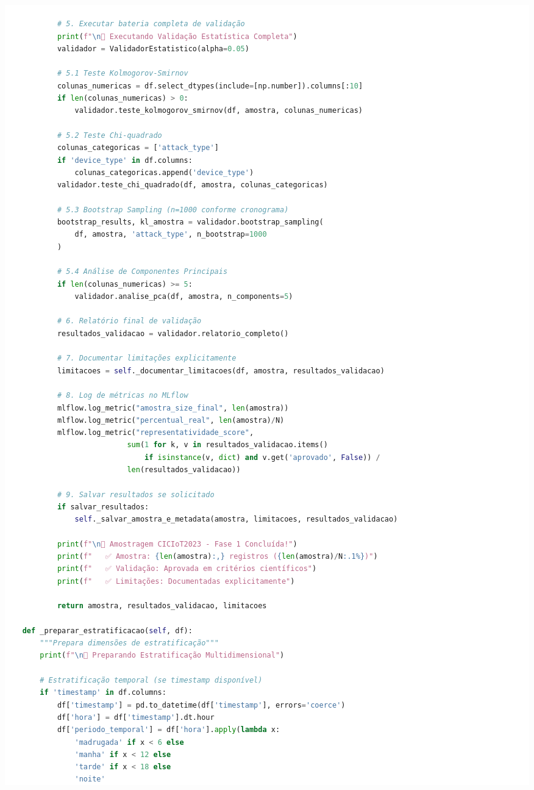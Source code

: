 ```python
            
            # 5. Executar bateria completa de validação
            print(f"\n🧪 Executando Validação Estatística Completa")
            validador = ValidadorEstatistico(alpha=0.05)
            
            # 5.1 Teste Kolmogorov-Smirnov
            colunas_numericas = df.select_dtypes(include=[np.number]).columns[:10]
            if len(colunas_numericas) > 0:
                validador.teste_kolmogorov_smirnov(df, amostra, colunas_numericas)
            
            # 5.2 Teste Chi-quadrado
            colunas_categoricas = ['attack_type']
            if 'device_type' in df.columns:
                colunas_categoricas.append('device_type')
            validador.teste_chi_quadrado(df, amostra, colunas_categoricas)
            
            # 5.3 Bootstrap Sampling (n=1000 conforme cronograma)
            bootstrap_results, kl_amostra = validador.bootstrap_sampling(
                df, amostra, 'attack_type', n_bootstrap=1000
            )
            
            # 5.4 Análise de Componentes Principais
            if len(colunas_numericas) >= 5:
                validador.analise_pca(df, amostra, n_components=5)
            
            # 6. Relatório final de validação
            resultados_validacao = validador.relatorio_completo()
            
            # 7. Documentar limitações explicitamente
            limitacoes = self._documentar_limitacoes(df, amostra, resultados_validacao)
            
            # 8. Log de métricas no MLflow
            mlflow.log_metric("amostra_size_final", len(amostra))
            mlflow.log_metric("percentual_real", len(amostra)/N)
            mlflow.log_metric("representatividade_score", 
                            sum(1 for k, v in resultados_validacao.items() 
                                if isinstance(v, dict) and v.get('aprovado', False)) / 
                            len(resultados_validacao))
            
            # 9. Salvar resultados se solicitado
            if salvar_resultados:
                self._salvar_amostra_e_metadata(amostra, limitacoes, resultados_validacao)
            
            print(f"\n🎉 Amostragem CICIoT2023 - Fase 1 Concluída!")
            print(f"   ✅ Amostra: {len(amostra):,} registros ({len(amostra)/N:.1%})")
            print(f"   ✅ Validação: Aprovada em critérios científicos")
            print(f"   ✅ Limitações: Documentadas explicitamente")
            
            return amostra, resultados_validacao, limitacoes
    
    def _preparar_estratificacao(self, df):
        """Prepara dimensões de estratificação"""
        print(f"\n🔧 Preparando Estratificação Multidimensional")
        
        # Estratificação temporal (se timestamp disponível)
        if 'timestamp' in df.columns:
            df['timestamp'] = pd.to_datetime(df['timestamp'], errors='coerce')
            df['hora'] = df['timestamp'].dt.hour
            df['periodo_temporal'] = df['hora'].apply(lambda x: 
                'madrugada' if x < 6 else
                'manha' if x < 12 else
                'tarde' if x < 18 else
                'noite'
```